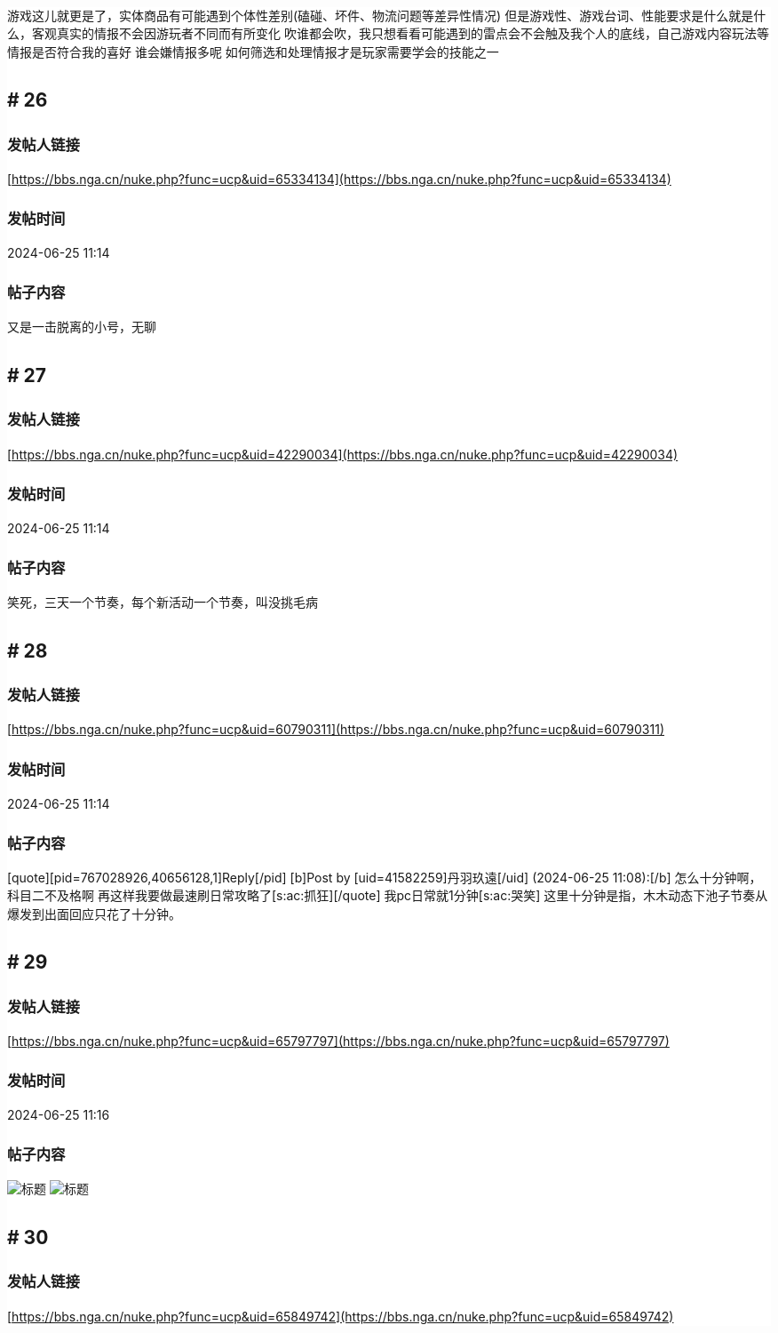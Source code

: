 游戏这儿就更是了，实体商品有可能遇到个体性差别(磕碰、坏件、物流问题等差异性情况)
但是游戏性、游戏台词、性能要求是什么就是什么，客观真实的情报不会因游玩者不同而有所变化
吹谁都会吹，我只想看看可能遇到的雷点会不会触及我个人的底线，自己游戏内容玩法等情报是否符合我的喜好
谁会嫌情报多呢
如何筛选和处理情报才是玩家需要学会的技能之一
## \# 26
### 发帖人链接
[https://bbs.nga.cn/nuke.php?func=ucp&uid=65334134](https://bbs.nga.cn/nuke.php?func=ucp&uid=65334134)
### 发帖时间
2024-06-25 11:14
### 帖子内容
又是一击脱离的小号，无聊
## \# 27
### 发帖人链接
[https://bbs.nga.cn/nuke.php?func=ucp&uid=42290034](https://bbs.nga.cn/nuke.php?func=ucp&uid=42290034)
### 发帖时间
2024-06-25 11:14
### 帖子内容
笑死，三天一个节奏，每个新活动一个节奏，叫没挑毛病
## \# 28
### 发帖人链接
[https://bbs.nga.cn/nuke.php?func=ucp&uid=60790311](https://bbs.nga.cn/nuke.php?func=ucp&uid=60790311)
### 发帖时间
2024-06-25 11:14
### 帖子内容
[quote][pid=767028926,40656128,1]Reply[/pid] [b]Post by [uid=41582259]丹羽玖遠[/uid] (2024-06-25 11:08):[/b]
怎么十分钟啊，科目二不及格啊
再这样我要做最速刷日常攻略了[s:ac:抓狂][/quote]
我pc日常就1分钟[s:ac:哭笑]
这里十分钟是指，木木动态下池子节奏从爆发到出面回应只花了十分钟。
## \# 29
### 发帖人链接
[https://bbs.nga.cn/nuke.php?func=ucp&uid=65797797](https://bbs.nga.cn/nuke.php?func=ucp&uid=65797797)
### 发帖时间
2024-06-25 11:16
### 帖子内容
![标题](https://img.nga.178.com/attachments/mon_202406/25/bwQ19j-cgr7K26T1kShs-fq.jpg.medium.jpg)
![标题](https://img.nga.178.com/attachments/mon_202406/25/bwQ19j-5j6bK19ToS8w-8e.jpg.medium.jpg)
## \# 30
### 发帖人链接
[https://bbs.nga.cn/nuke.php?func=ucp&uid=65849742](https://bbs.nga.cn/nuke.php?func=ucp&uid=65849742)